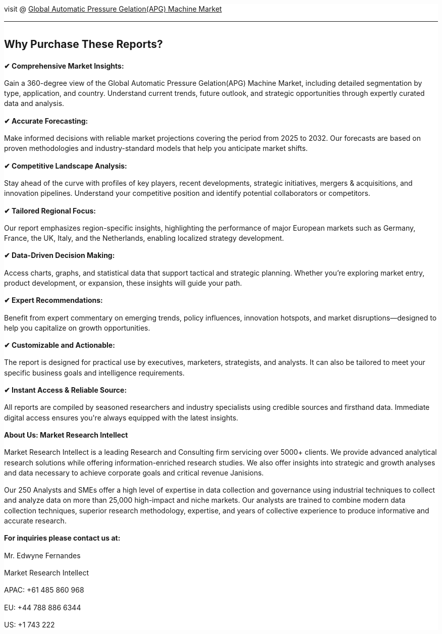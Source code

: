 visit&nbsp;@</strong>&nbsp;</span><span class="font-[700]"><a href="https://www.marketresearchintellect.com/product/automatic-pressure-gelation-apg-machine-market/?utm_source=Linkedin&utm_medium=019" target="_blank" data-tracking-control-name="article-ssr-frontend-pulse_little-text-block" data-tracking-will-navigate="" data-test-link="">Global Automatic Pressure Gelation(APG) Machine Market</a></span></p></blockquote><hr /><h2>Why Purchase These Reports?</h2><p><strong>✔ Comprehensive Market Insights:</strong></p><p>Gain a 360-degree view of the Global Automatic Pressure Gelation(APG) Machine Market, including detailed segmentation by type, application, and country. Understand current trends, future outlook, and strategic opportunities through expertly curated data and analysis.</p><p><strong>✔ Accurate Forecasting:</strong></p><p>Make informed decisions with reliable market projections covering the period from 2025 to 2032. Our forecasts are based on proven methodologies and industry-standard models that help you anticipate market shifts.</p><p><strong>✔ Competitive Landscape Analysis:</strong></p><p>Stay ahead of the curve with profiles of key players, recent developments, strategic initiatives, mergers &amp; acquisitions, and innovation pipelines. Understand your competitive position and identify potential collaborators or competitors.</p><p><strong>✔ Tailored Regional Focus:</strong></p><p>Our report emphasizes region-specific insights, highlighting the performance of major European markets such as Germany, France, the UK, Italy, and the Netherlands, enabling localized strategy development.</p><p><strong>✔ Data-Driven Decision Making:</strong></p><p>Access charts, graphs, and statistical data that support tactical and strategic planning. Whether you&rsquo;re exploring market entry, product development, or expansion, these insights will guide your path.</p><p><strong>✔ Expert Recommendations:</strong></p><p>Benefit from expert commentary on emerging trends, policy influences, innovation hotspots, and market disruptions&mdash;designed to help you capitalize on growth opportunities.</p><p><strong>✔ Customizable and Actionable:</strong></p><p>The report is designed for practical use by executives, marketers, strategists, and analysts. It can also be tailored to meet your specific business goals and intelligence requirements.</p><p><strong>✔ Instant Access &amp; Reliable Source:</strong></p><p>All reports are compiled by seasoned researchers and industry specialists using credible sources and firsthand data. Immediate digital access ensures you're always equipped with the latest insights.</p><p><strong><span class="font-[700]">About Us: Market Research Intellect</span></strong></p><p><span class="">Market Research Intellect is a leading Research and Consulting firm servicing over 5000+ clients. We provide advanced analytical research solutions while offering information-enriched research studies.&nbsp;</span>We also offer insights into strategic and growth analyses and data necessary to achieve corporate goals and critical revenue Janisions.</p><p><span class="">Our 250 Analysts and SMEs offer a high level of expertise in data collection and governance using industrial techniques to collect and analyze data on more than 25,000 high-impact and niche markets. Our analysts are trained to combine modern data collection techniques, superior research methodology, expertise, and years of collective experience to produce informative and accurate research.</span></p><p><strong>For inquiries please contact us at:</strong></p><p>Mr. Edwyne Fernandes</p><p>Market Research Intellect</p><p>APAC: +61 485 860 968</p><p>EU: +44 788 886 6344</p><p>US: +1 743 222